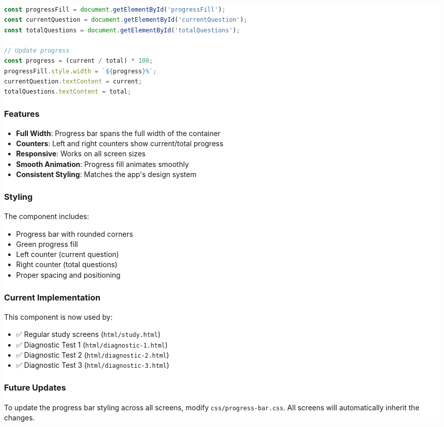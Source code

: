 ```javascript
const progressFill = document.getElementById('progressFill');
const currentQuestion = document.getElementById('currentQuestion');
const totalQuestions = document.getElementById('totalQuestions');

// Update progress
const progress = (current / total) * 100;
progressFill.style.width = `${progress}%`;
currentQuestion.textContent = current;
totalQuestions.textContent = total;
```

### Features

- **Full Width**: Progress bar spans the full width of the container
- **Counters**: Left and right counters show current/total progress
- **Responsive**: Works on all screen sizes
- **Smooth Animation**: Progress fill animates smoothly
- **Consistent Styling**: Matches the app's design system

### Styling

The component includes:
- Progress bar with rounded corners
- Green progress fill
- Left counter (current question)
- Right counter (total questions)
- Proper spacing and positioning

### Current Implementation

This component is now used by:
- ✅ Regular study screens (`html/study.html`)
- ✅ Diagnostic Test 1 (`html/diagnostic-1.html`)
- ✅ Diagnostic Test 2 (`html/diagnostic-2.html`)
- ✅ Diagnostic Test 3 (`html/diagnostic-3.html`)

### Future Updates

To update the progress bar styling across all screens, modify `css/progress-bar.css`. All screens will automatically inherit the changes.